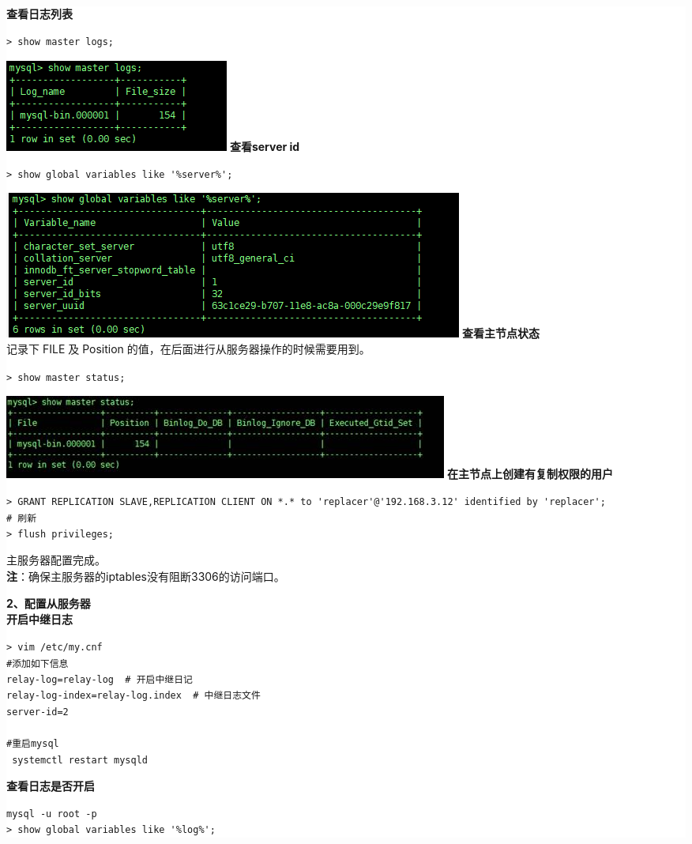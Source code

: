 **查看日志列表**  
```shell
> show master logs;
```
![img](/img/docs-pics/mysql11.png)
**查看server id**   
```shell
> show global variables like '%server%';
```
![img](/img/docs-pics/mysql12.png)
**查看主节点状态**  
记录下 FILE 及 Position 的值，在后面进行从服务器操作的时候需要用到。  
```shell
> show master status;
```
![img](/img/docs-pics/mysql13.png)
**在主节点上创建有复制权限的用户**  
```shell
> GRANT REPLICATION SLAVE,REPLICATION CLIENT ON *.* to 'replacer'@'192.168.3.12' identified by 'replacer';
# 刷新
> flush privileges;
```
主服务器配置完成。   
**注**：确保主服务器的iptables没有阻断3306的访问端口。  

**2、配置从服务器**  
**开启中继日志**  

```shell
> vim /etc/my.cnf
#添加如下信息
relay-log=relay-log  # 开启中继日记
relay-log-index=relay-log.index  # 中继日志文件
server-id=2

#重启mysql
 systemctl restart mysqld
```
**查看日志是否开启**
```shell
mysql -u root -p
> show global variables like '%log%';
```